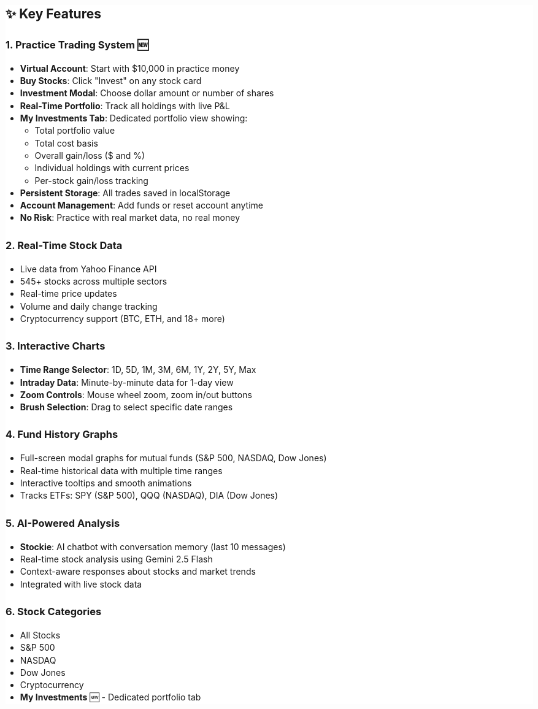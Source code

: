 ## ✨ Key Features

### 1. **Practice Trading System** 🆕
- **Virtual Account**: Start with $10,000 in practice money
- **Buy Stocks**: Click "Invest" on any stock card
- **Investment Modal**: Choose dollar amount or number of shares
- **Real-Time Portfolio**: Track all holdings with live P&L
- **My Investments Tab**: Dedicated portfolio view showing:
  - Total portfolio value
  - Total cost basis
  - Overall gain/loss ($ and %)
  - Individual holdings with current prices
  - Per-stock gain/loss tracking
- **Persistent Storage**: All trades saved in localStorage
- **Account Management**: Add funds or reset account anytime
- **No Risk**: Practice with real market data, no real money

### 2. **Real-Time Stock Data**
- Live data from Yahoo Finance API
- 545+ stocks across multiple sectors
- Real-time price updates
- Volume and daily change tracking
- Cryptocurrency support (BTC, ETH, and 18+ more)

### 3. **Interactive Charts**
- **Time Range Selector**: 1D, 5D, 1M, 3M, 6M, 1Y, 2Y, 5Y, Max
- **Intraday Data**: Minute-by-minute data for 1-day view
- **Zoom Controls**: Mouse wheel zoom, zoom in/out buttons
- **Brush Selection**: Drag to select specific date ranges

### 4. **Fund History Graphs**
- Full-screen modal graphs for mutual funds (S&P 500, NASDAQ, Dow Jones)
- Real-time historical data with multiple time ranges
- Interactive tooltips and smooth animations
- Tracks ETFs: SPY (S&P 500), QQQ (NASDAQ), DIA (Dow Jones)

### 5. **AI-Powered Analysis**
- **Stockie**: AI chatbot with conversation memory (last 10 messages)
- Real-time stock analysis using Gemini 2.5 Flash
- Context-aware responses about stocks and market trends
- Integrated with live stock data

### 6. **Stock Categories**
- All Stocks
- S&P 500
- NASDAQ
- Dow Jones
- Cryptocurrency
- **My Investments** 🆕 - Dedicated portfolio tab

